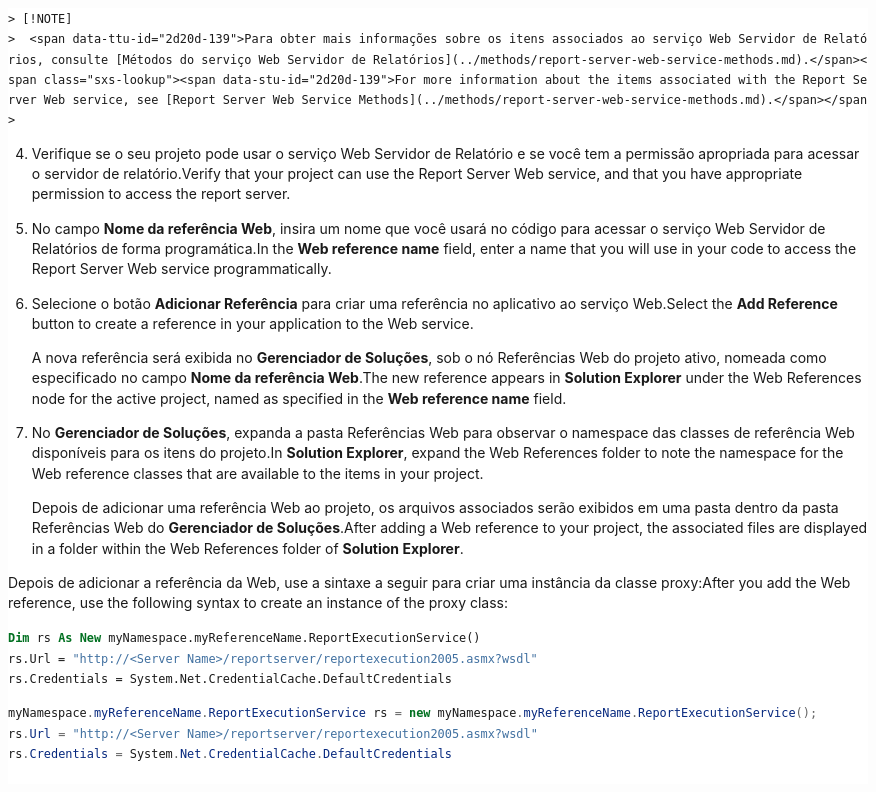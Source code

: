     > [!NOTE]  
    >  <span data-ttu-id="2d20d-139">Para obter mais informações sobre os itens associados ao serviço Web Servidor de Relatórios, consulte [Métodos do serviço Web Servidor de Relatórios](../methods/report-server-web-service-methods.md).</span><span class="sxs-lookup"><span data-stu-id="2d20d-139">For more information about the items associated with the Report Server Web service, see [Report Server Web Service Methods](../methods/report-server-web-service-methods.md).</span></span>  
  
4.  <span data-ttu-id="2d20d-140">Verifique se o seu projeto pode usar o serviço Web Servidor de Relatório e se você tem a permissão apropriada para acessar o servidor de relatório.</span><span class="sxs-lookup"><span data-stu-id="2d20d-140">Verify that your project can use the Report Server Web service, and that you have appropriate permission to access the report server.</span></span>  
  
5.  <span data-ttu-id="2d20d-141">No campo **Nome da referência Web**, insira um nome que você usará no código para acessar o serviço Web Servidor de Relatórios de forma programática.</span><span class="sxs-lookup"><span data-stu-id="2d20d-141">In the **Web reference name** field, enter a name that you will use in your code to access the Report Server Web service programmatically.</span></span>  
  
6.  <span data-ttu-id="2d20d-142">Selecione o botão **Adicionar Referência** para criar uma referência no aplicativo ao serviço Web.</span><span class="sxs-lookup"><span data-stu-id="2d20d-142">Select the **Add Reference** button to create a reference in your application to the Web service.</span></span>  
  
     <span data-ttu-id="2d20d-143">A nova referência será exibida no **Gerenciador de Soluções**, sob o nó Referências Web do projeto ativo, nomeada como especificado no campo **Nome da referência Web**.</span><span class="sxs-lookup"><span data-stu-id="2d20d-143">The new reference appears in **Solution Explorer** under the Web References node for the active project, named as specified in the **Web reference name** field.</span></span>  
  
7.  <span data-ttu-id="2d20d-144">No **Gerenciador de Soluções**, expanda a pasta Referências Web para observar o namespace das classes de referência Web disponíveis para os itens do projeto.</span><span class="sxs-lookup"><span data-stu-id="2d20d-144">In **Solution Explorer**, expand the Web References folder to note the namespace for the Web reference classes that are available to the items in your project.</span></span>  
  
     <span data-ttu-id="2d20d-145">Depois de adicionar uma referência Web ao projeto, os arquivos associados serão exibidos em uma pasta dentro da pasta Referências Web do **Gerenciador de Soluções**.</span><span class="sxs-lookup"><span data-stu-id="2d20d-145">After adding a Web reference to your project, the associated files are displayed in a folder within the Web References folder of **Solution Explorer**.</span></span>  
  
 <span data-ttu-id="2d20d-146">Depois de adicionar a referência da Web, use a sintaxe a seguir para criar uma instância da classe proxy:</span><span class="sxs-lookup"><span data-stu-id="2d20d-146">After you add the Web reference, use the following syntax to create an instance of the proxy class:</span></span>  
  
```vb  
Dim rs As New myNamespace.myReferenceName.ReportExecutionService()  
rs.Url = "http://<Server Name>/reportserver/reportexecution2005.asmx?wsdl"  
rs.Credentials = System.Net.CredentialCache.DefaultCredentials  
```  
  
```csharp  
myNamespace.myReferenceName.ReportExecutionService rs = new myNamespace.myReferenceName.ReportExecutionService();  
rs.Url = "http://<Server Name>/reportserver/reportexecution2005.asmx?wsdl"  
rs.Credentials = System.Net.CredentialCache.DefaultCredentials  
  
```  
  